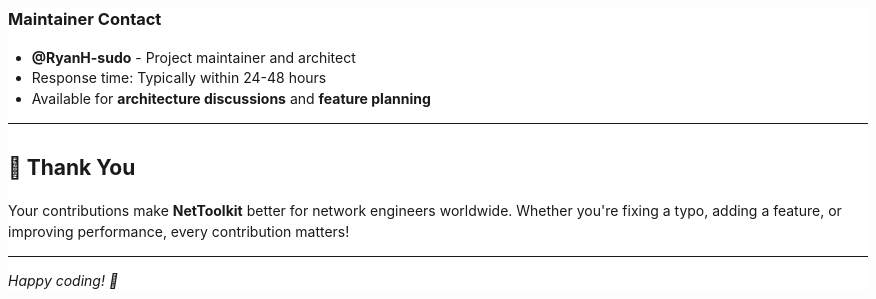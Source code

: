 ### Maintainer Contact
- **@RyanH-sudo** - Project maintainer and architect
- Response time: Typically within 24-48 hours
- Available for **architecture discussions** and **feature planning**

---

## 🙏 Thank You

Your contributions make **NetToolkit** better for network engineers worldwide. Whether you're fixing a typo, adding a feature, or improving performance, every contribution matters!

---

*Happy coding! 🚀*